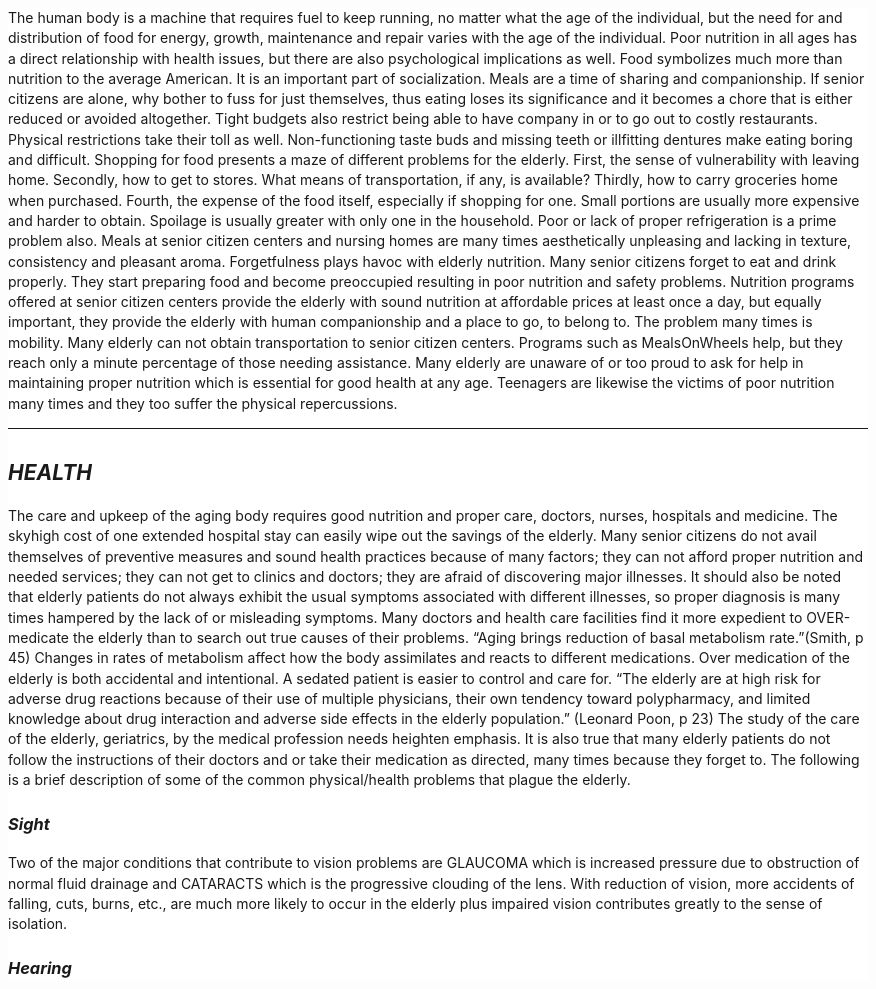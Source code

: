  The human body is a machine that requires fuel to keep running, no matter what the age of the individual, but the need for and distribution of food for energy, growth, maintenance and repair varies with the age of the individual. Poor nutrition in all ages has a direct relationship with health issues, but there are also psychological implications as well. Food symbolizes much more than nutrition to the average American. It is an important part of socialization. Meals are a time of sharing and companionship. If senior citizens are alone, why bother to fuss for just themselves, thus eating loses its significance and it becomes a chore that is either reduced or avoided altogether. Tight budgets also restrict being able to have company in or to go out to costly restaurants. Physical restrictions take their toll as well. Non-functioning taste buds and missing teeth or illfitting dentures make eating boring and difficult. Shopping for food presents a maze of different problems for the elderly. First, the sense of vulnerability with leaving home. Secondly, how to get to stores. What means of transportation, if any, is available? Thirdly, how to carry groceries home when purchased. Fourth, the expense of the food itself, especially if shopping for one. Small portions are usually more expensive and harder to obtain. Spoilage is usually greater with only one in the household. Poor or lack of proper refrigeration is a prime problem also. Meals at senior citizen centers and nursing homes are many times aesthetically unpleasing and lacking in texture, consistency and pleasant aroma. Forgetfulness plays havoc with elderly nutrition. Many senior citizens forget to eat and drink properly. They start preparing food and become preoccupied resulting in poor nutrition and safety problems. Nutrition programs offered at senior citizen centers provide the elderly with sound nutrition at affordable prices at least once a day, but equally important, they provide the elderly with human companionship and a place to go, to belong to. The problem many times is mobility. Many elderly can not obtain transportation to senior citizen centers. Programs such as MealsOnWheels help, but they reach only a minute percentage of those needing assistance. Many elderly are unaware of or too proud to ask for help in maintaining proper nutrition which is essential for good health at any age. Teenagers are likewise the victims of poor nutrition many times and they too suffer the physical repercussions.
<hr/>
 <h2>
  <i>
   HEALTH
  </i>
 </h2>
 The care and upkeep of the aging body requires good nutrition and proper care, doctors, nurses, hospitals and medicine. The skyhigh cost of one extended hospital stay can easily wipe out the savings of the elderly. Many senior citizens do not avail themselves of preventive measures and sound health practices because of many factors; they can not afford proper nutrition and needed services; they can not get to clinics and doctors; they are afraid of discovering major illnesses. It should also be noted that elderly patients do not always exhibit the usual symptoms associated with different illnesses, so proper diagnosis is many times hampered by the lack of or misleading symptoms. Many doctors and health care facilities find it more expedient to OVER-medicate the elderly than to search out true causes of their problems. “Aging brings reduction of basal metabolism rate.”(Smith, p 45) Changes in rates of metabolism affect how the body assimilates and reacts to different medications. Over medication of the elderly is both accidental and intentional. A sedated patient is easier to control and care for. “The elderly are at high risk for adverse drug reactions because of their use of multiple physicians, their own tendency toward polypharmacy, and limited knowledge about drug interaction and adverse side effects in the elderly population.” (Leonard Poon, p 23) The study of the care of the elderly, geriatrics, by the medical profession needs heighten emphasis. It is also true that many elderly patients do not follow the instructions of their doctors and or take their medication as directed, many times because they forget to. The following is a brief description of some of the common physical/health problems that plague the elderly.
<h3>
  <i>
   Sight
  </i>
 </h3>
 Two of the major conditions that contribute to vision problems are GLAUCOMA which is increased pressure due to obstruction of normal fluid drainage and CATARACTS which is the progressive clouding of the lens. With reduction of vision, more accidents of falling, cuts, burns, etc., are much more likely to occur in the elderly plus impaired vision contributes greatly to the sense of isolation.
<h3>
  <i>
   Hearing
  </i>
 </h3>